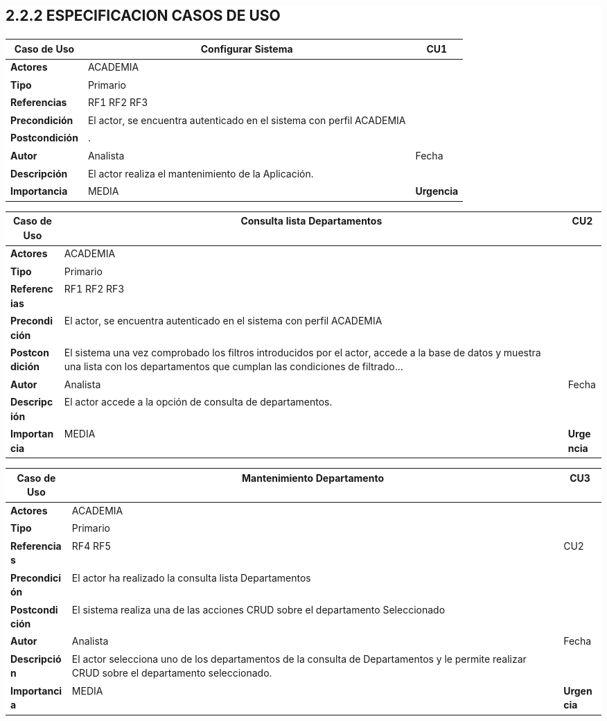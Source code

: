 ## **2.2.2**   **ESPECIFICACION CASOS DE USO**


| **Caso de Uso** | **Configurar Sistema** | **CU1** |
| --- | --- | --- |
| **Actores** | ACADEMIA |
| **Tipo** | Primario |
| **Referencias** |  RF1 RF2 RF3|   |
| **Precondición** | El actor, se encuentra autenticado en el sistema con perfil ACADEMIA |
| **Postcondición** | . |
| **Autor** | Analista | Fecha | 11/05/19 | Versión | 1.0 |
| **Descripción** | El actor realiza el mantenimiento de la Aplicación. |
| **Importancia** | MEDIA | **Urgencia** | Media |



| **Caso de Uso** | **Consulta lista Departamentos** | **CU2** |
| --- | --- | --- |
| **Actores** | ACADEMIA |
| **Tipo** | Primario |
| **Referencias** |  RF1 RF2 RF3|   |
| **Precondición** | El actor, se encuentra autenticado en el sistema con perfil ACADEMIA |
| **Postcondición** | El sistema una vez comprobado los filtros introducidos por el actor, accede a la base de datos y muestra una lista con los departamentos que cumplan las condiciones de filtrado… |
| **Autor** | Analista | Fecha | 11/05/19 | Versión | 1.0 |
| **Descripción** | El actor accede a la opción de consulta de departamentos. |
| **Importancia** | MEDIA | **Urgencia** | Media |



| **Caso de Uso** | **Mantenimiento Departamento** | **CU3** |
| --- | --- | --- |
| **Actores** | ACADEMIA |
| **Tipo** | Primario |
| **Referencias** | RF4 RF5 | CU2 |
| **Precondición** | El actor ha realizado la consulta lista Departamentos |
| **Postcondición** | El sistema realiza una de las acciones CRUD sobre el departamento Seleccionado |
| **Autor** | Analista | Fecha | 11/05/19 | Versión | 1.0 |
| **Descripción** | El actor selecciona uno de los departamentos de la consulta de Departamentos y le permite realizar CRUD sobre el departamento seleccionado. |
| **Importancia** | MEDIA | **Urgencia** | Media |
